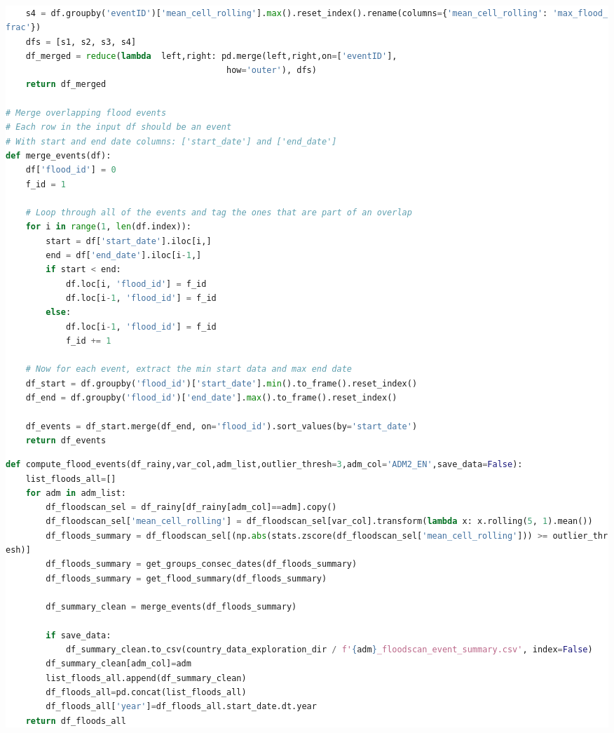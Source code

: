 ```python
    s4 = df.groupby('eventID')['mean_cell_rolling'].max().reset_index().rename(columns={'mean_cell_rolling': 'max_flood_frac'})
    dfs = [s1, s2, s3, s4]
    df_merged = reduce(lambda  left,right: pd.merge(left,right,on=['eventID'],
                                            how='outer'), dfs)
    return df_merged

# Merge overlapping flood events
# Each row in the input df should be an event
# With start and end date columns: ['start_date'] and ['end_date']
def merge_events(df):
    df['flood_id'] = 0
    f_id = 1
    
    # Loop through all of the events and tag the ones that are part of an overlap
    for i in range(1, len(df.index)):        
        start = df['start_date'].iloc[i,]
        end = df['end_date'].iloc[i-1,]
        if start < end:
            df.loc[i, 'flood_id'] = f_id
            df.loc[i-1, 'flood_id'] = f_id
        else:           
            df.loc[i-1, 'flood_id'] = f_id
            f_id += 1
    
    # Now for each event, extract the min start data and max end date
    df_start = df.groupby('flood_id')['start_date'].min().to_frame().reset_index()
    df_end = df.groupby('flood_id')['end_date'].max().to_frame().reset_index()
    
    df_events = df_start.merge(df_end, on='flood_id').sort_values(by='start_date')
    return df_events
```

```python
def compute_flood_events(df_rainy,var_col,adm_list,outlier_thresh=3,adm_col='ADM2_EN',save_data=False):
    list_floods_all=[]
    for adm in adm_list:
        df_floodscan_sel = df_rainy[df_rainy[adm_col]==adm].copy()
        df_floodscan_sel['mean_cell_rolling'] = df_floodscan_sel[var_col].transform(lambda x: x.rolling(5, 1).mean())
        df_floods_summary = df_floodscan_sel[(np.abs(stats.zscore(df_floodscan_sel['mean_cell_rolling'])) >= outlier_thresh)]
        df_floods_summary = get_groups_consec_dates(df_floods_summary)
        df_floods_summary = get_flood_summary(df_floods_summary)

        df_summary_clean = merge_events(df_floods_summary)

        if save_data: 
            df_summary_clean.to_csv(country_data_exploration_dir / f'{adm}_floodscan_event_summary.csv', index=False)   
        df_summary_clean[adm_col]=adm
        list_floods_all.append(df_summary_clean)
        df_floods_all=pd.concat(list_floods_all)
        df_floods_all['year']=df_floods_all.start_date.dt.year
    return df_floods_all
```
